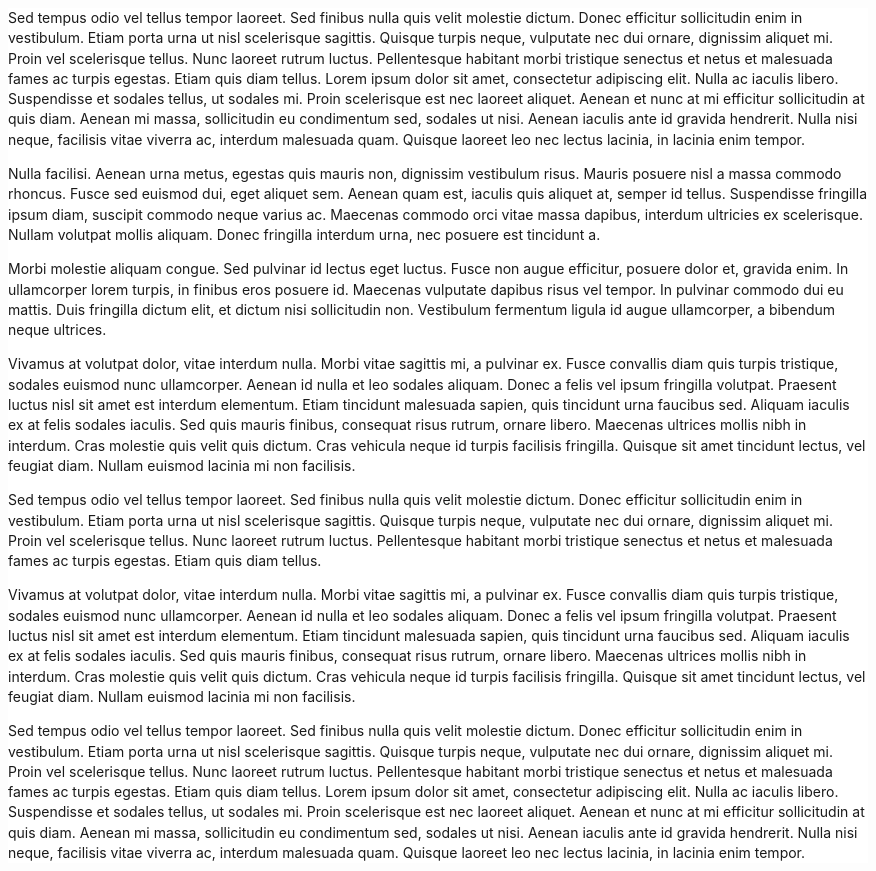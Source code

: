 Sed tempus odio vel tellus tempor laoreet. Sed finibus nulla quis velit molestie dictum. Donec efficitur sollicitudin enim in vestibulum. Etiam porta urna ut nisl scelerisque sagittis. Quisque turpis neque, vulputate nec dui ornare, dignissim aliquet mi. Proin vel scelerisque tellus. Nunc laoreet rutrum luctus. Pellentesque habitant morbi tristique senectus et netus et malesuada fames ac turpis egestas. Etiam quis diam tellus.
Lorem ipsum dolor sit amet, consectetur adipiscing elit. Nulla ac iaculis libero. Suspendisse et sodales tellus, ut sodales mi. Proin scelerisque est nec laoreet aliquet. Aenean et nunc at mi efficitur sollicitudin at quis diam. Aenean mi massa, sollicitudin eu condimentum sed, sodales ut nisi. Aenean iaculis ante id gravida hendrerit. Nulla nisi neque, facilisis vitae viverra ac, interdum malesuada quam. Quisque laoreet leo nec lectus lacinia, in lacinia enim tempor.

Nulla facilisi. Aenean urna metus, egestas quis mauris non, dignissim vestibulum risus. Mauris posuere nisl a massa commodo rhoncus. Fusce sed euismod dui, eget aliquet sem. Aenean quam est, iaculis quis aliquet at, semper id tellus. Suspendisse fringilla ipsum diam, suscipit commodo neque varius ac. Maecenas commodo orci vitae massa dapibus, interdum ultricies ex scelerisque. Nullam volutpat mollis aliquam. Donec fringilla interdum urna, nec posuere est tincidunt a.

Morbi molestie aliquam congue. Sed pulvinar id lectus eget luctus. Fusce non augue efficitur, posuere dolor et, gravida enim. In ullamcorper lorem turpis, in finibus eros posuere id. Maecenas vulputate dapibus risus vel tempor. In pulvinar commodo dui eu mattis. Duis fringilla dictum elit, et dictum nisi sollicitudin non. Vestibulum fermentum ligula id augue ullamcorper, a bibendum neque ultrices.

Vivamus at volutpat dolor, vitae interdum nulla. Morbi vitae sagittis mi, a pulvinar ex. Fusce convallis diam quis turpis tristique, sodales euismod nunc ullamcorper. Aenean id nulla et leo sodales aliquam. Donec a felis vel ipsum fringilla volutpat. Praesent luctus nisl sit amet est interdum elementum. Etiam tincidunt malesuada sapien, quis tincidunt urna faucibus sed. Aliquam iaculis ex at felis sodales iaculis. Sed quis mauris finibus, consequat risus rutrum, ornare libero. Maecenas ultrices mollis nibh in interdum. Cras molestie quis velit quis dictum. Cras vehicula neque id turpis facilisis fringilla. Quisque sit amet tincidunt lectus, vel feugiat diam. Nullam euismod lacinia mi non facilisis.

Sed tempus odio vel tellus tempor laoreet. Sed finibus nulla quis velit molestie dictum. Donec efficitur sollicitudin enim in vestibulum. Etiam porta urna ut nisl scelerisque sagittis. Quisque turpis neque, vulputate nec dui ornare, dignissim aliquet mi. Proin vel scelerisque tellus. Nunc laoreet rutrum luctus. Pellentesque habitant morbi tristique senectus et netus et malesuada fames ac turpis egestas. Etiam quis diam tellus.

Vivamus at volutpat dolor, vitae interdum nulla. Morbi vitae sagittis mi, a pulvinar ex. Fusce convallis diam quis turpis tristique, sodales euismod nunc ullamcorper. Aenean id nulla et leo sodales aliquam. Donec a felis vel ipsum fringilla volutpat. Praesent luctus nisl sit amet est interdum elementum. Etiam tincidunt malesuada sapien, quis tincidunt urna faucibus sed. Aliquam iaculis ex at felis sodales iaculis. Sed quis mauris finibus, consequat risus rutrum, ornare libero. Maecenas ultrices mollis nibh in interdum. Cras molestie quis velit quis dictum. Cras vehicula neque id turpis facilisis fringilla. Quisque sit amet tincidunt lectus, vel feugiat diam. Nullam euismod lacinia mi non facilisis.

Sed tempus odio vel tellus tempor laoreet. Sed finibus nulla quis velit molestie dictum. Donec efficitur sollicitudin enim in vestibulum. Etiam porta urna ut nisl scelerisque sagittis. Quisque turpis neque, vulputate nec dui ornare, dignissim aliquet mi. Proin vel scelerisque tellus. Nunc laoreet rutrum luctus. Pellentesque habitant morbi tristique senectus et netus et malesuada fames ac turpis egestas. Etiam quis diam tellus.
Lorem ipsum dolor sit amet, consectetur adipiscing elit. Nulla ac iaculis libero. Suspendisse et sodales tellus, ut sodales mi. Proin scelerisque est nec laoreet aliquet. Aenean et nunc at mi efficitur sollicitudin at quis diam. Aenean mi massa, sollicitudin eu condimentum sed, sodales ut nisi. Aenean iaculis ante id gravida hendrerit. Nulla nisi neque, facilisis vitae viverra ac, interdum malesuada quam. Quisque laoreet leo nec lectus lacinia, in lacinia enim tempor.
